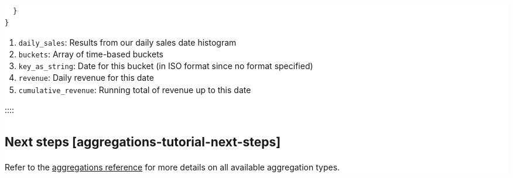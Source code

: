 ```console-result
  }
}
```

1. `daily_sales`: Results from our daily sales date histogram
2. `buckets`: Array of time-based buckets
3. `key_as_string`: Date for this bucket (in ISO format since no format specified)
4. `revenue`: Daily revenue for this date
5. `cumulative_revenue`: Running total of revenue up to this date

::::

## Next steps [aggregations-tutorial-next-steps]

Refer to the [aggregations reference](../aggregations.md) for more details on all available aggregation types.
